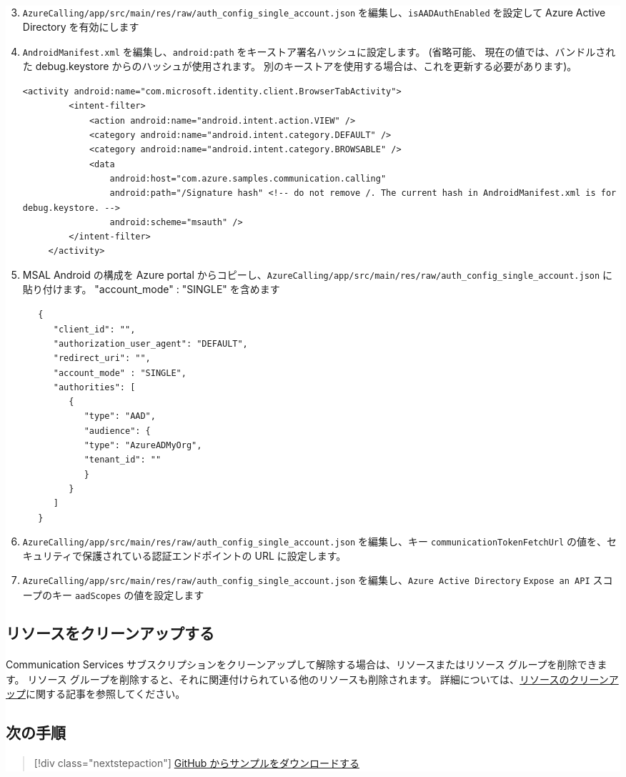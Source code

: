 3. `AzureCalling/app/src/main/res/raw/auth_config_single_account.json` を編集し、`isAADAuthEnabled` を設定して Azure Active Directory を有効にします
4. `AndroidManifest.xml` を編集し、`android:path` をキーストア署名ハッシュに設定します。 (省略可能、 現在の値では、バンドルされた debug.keystore からのハッシュが使用されます。 別のキーストアを使用する場合は、これを更新する必要があります)。
   ```
   <activity android:name="com.microsoft.identity.client.BrowserTabActivity">
            <intent-filter>
                <action android:name="android.intent.action.VIEW" />
                <category android:name="android.intent.category.DEFAULT" />
                <category android:name="android.intent.category.BROWSABLE" />
                <data
                    android:host="com.azure.samples.communication.calling"
                    android:path="/Signature hash" <!-- do not remove /. The current hash in AndroidManifest.xml is for debug.keystore. -->
                    android:scheme="msauth" />
            </intent-filter>
        </activity>
   ```
5. MSAL Android の構成を Azure portal からコピーし、`AzureCalling/app/src/main/res/raw/auth_config_single_account.json` に貼り付けます。 "account_mode" : "SINGLE" を含めます
   ```
      {
         "client_id": "",
         "authorization_user_agent": "DEFAULT",
         "redirect_uri": "",
         "account_mode" : "SINGLE",
         "authorities": [
            {
               "type": "AAD",
               "audience": {
               "type": "AzureADMyOrg",
               "tenant_id": ""
               }
            }
         ]
      }
   ```

6. `AzureCalling/app/src/main/res/raw/auth_config_single_account.json` を編集し、キー `communicationTokenFetchUrl` の値を、セキュリティで保護されている認証エンドポイントの URL に設定します。
7. `AzureCalling/app/src/main/res/raw/auth_config_single_account.json` を編集し、`Azure Active Directory` `Expose an API` スコープのキー `aadScopes` の値を設定します

## <a name="clean-up-resources"></a>リソースをクリーンアップする

Communication Services サブスクリプションをクリーンアップして解除する場合は、リソースまたはリソース グループを削除できます。 リソース グループを削除すると、それに関連付けられている他のリソースも削除されます。 詳細については、[リソースのクリーンアップ](../../quickstarts/create-communication-resource.md#clean-up-resources)に関する記事を参照してください。

## <a name="next-steps"></a>次の手順

>[!div class="nextstepaction"]
>[GitHub からサンプルをダウンロードする](https://github.com/Azure-Samples/communication-services-android-calling-hero)
